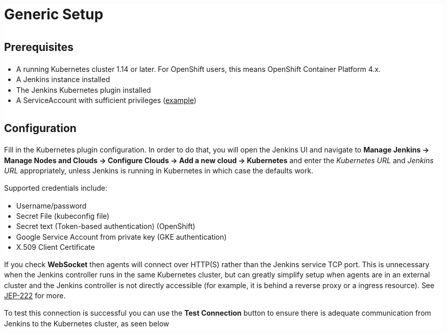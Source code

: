 # Generic Setup
## Prerequisites
* A running Kubernetes cluster 1.14 or later. For OpenShift users, this means OpenShift Container Platform 4.x.
* A Jenkins instance installed
* The Jenkins Kubernetes plugin installed
* A ServiceAccount with sufficient privileges ([example](src/main/kubernetes/service-account.yml))

## Configuration

Fill in the Kubernetes plugin configuration.
In order to do that, you will open the Jenkins UI and navigate to **Manage Jenkins -> Manage Nodes and Clouds -> Configure Clouds -> Add a new cloud -> Kubernetes** and enter the *Kubernetes URL* and *Jenkins URL* appropriately, unless Jenkins is running in Kubernetes in which case the defaults work.

Supported credentials include:

* Username/password
* Secret File (kubeconfig file)
* Secret text (Token-based authentication) (OpenShift)
* Google Service Account from private key (GKE authentication)
* X.509 Client Certificate

If you check **WebSocket** then agents will connect over HTTP(S) rather than the Jenkins service TCP port.
This is unnecessary when the Jenkins controller runs in the same Kubernetes cluster,
but can greatly simplify setup when agents are in an external cluster
and the Jenkins controller is not directly accessible (for example, it is behind a reverse proxy or a ingress resource).
See [JEP-222](https://jenkins.io/jep/222) for more.

To test this connection is successful you can use the **Test Connection** button to ensure there is
adequate communication from Jenkins to the Kubernetes cluster, as seen below
